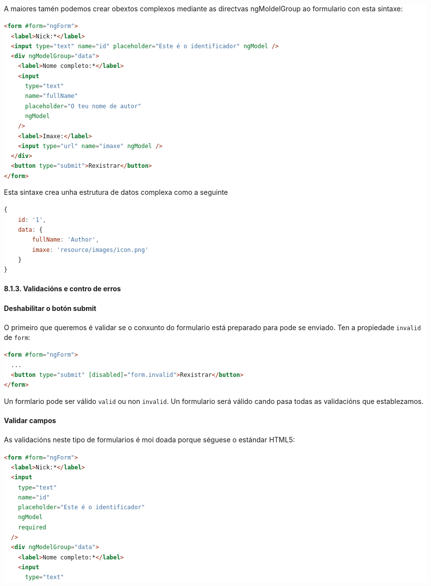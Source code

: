 A maiores tamén podemos crear obextos complexos mediante as directvas ngMoldelGroup ao formulario con esta sintaxe:

```html
<form #form="ngForm">
  <label>Nick:*</label>
  <input type="text" name="id" placeholder="Este é o identificador" ngModel />
  <div ngModelGroup="data">
    <label>Nome completo:*</label>
    <input
      type="text"
      name="fullName"
      placeholder="O teu nome de autor"
      ngModel
    />
    <label>Imaxe:</label>
    <input type="url" name="imaxe" ngModel />
  </div>
  <button type="submit">Rexistrar</button>
</form>
```

Esta sintaxe crea unha estrutura de datos complexa como a seguinte

```js
{
	id: '1',
	data: {
		fullName: 'Author',
		imaxe: 'resource/images/icon.png'
	}
}
```

#### 8.1.3. Validacións e contro de erros

#### Deshabilitar o botón submit

O primeiro que queremos é validar se o conxunto do formulario está preparado para pode se enviado. Ten a propiedade `invalid` de `form`:

```html
<form #form="ngForm">
  ...
  <button type="submit" [disabled]="form.invalid">Rexistrar</button>
</form>
```

Un formlario pode ser válido `valid` ou non `invalid`. Un formulario será válido cando pasa todas as validacións que establezamos.

#### Validar campos

As validacións neste tipo de formularios é moi doada porque séguese o estándar HTML5:

```html
<form #form="ngForm">
  <label>Nick:*</label>
  <input
    type="text"
    name="id"
    placeholder="Este é o identificador"
    ngModel
    required
  />
  <div ngModelGroup="data">
    <label>Nome completo:*</label>
    <input
      type="text"
```